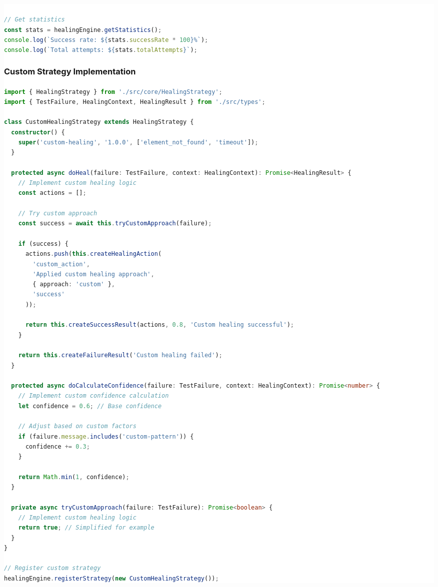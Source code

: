 ```typescript

// Get statistics
const stats = healingEngine.getStatistics();
console.log(`Success rate: ${stats.successRate * 100}%`);
console.log(`Total attempts: ${stats.totalAttempts}`);
```

### Custom Strategy Implementation

```typescript
import { HealingStrategy } from './src/core/HealingStrategy';
import { TestFailure, HealingContext, HealingResult } from './src/types';

class CustomHealingStrategy extends HealingStrategy {
  constructor() {
    super('custom-healing', '1.0.0', ['element_not_found', 'timeout']);
  }

  protected async doHeal(failure: TestFailure, context: HealingContext): Promise<HealingResult> {
    // Implement custom healing logic
    const actions = [];
    
    // Try custom approach
    const success = await this.tryCustomApproach(failure);
    
    if (success) {
      actions.push(this.createHealingAction(
        'custom_action',
        'Applied custom healing approach',
        { approach: 'custom' },
        'success'
      ));
      
      return this.createSuccessResult(actions, 0.8, 'Custom healing successful');
    }
    
    return this.createFailureResult('Custom healing failed');
  }

  protected async doCalculateConfidence(failure: TestFailure, context: HealingContext): Promise<number> {
    // Implement custom confidence calculation
    let confidence = 0.6; // Base confidence
    
    // Adjust based on custom factors
    if (failure.message.includes('custom-pattern')) {
      confidence += 0.3;
    }
    
    return Math.min(1, confidence);
  }

  private async tryCustomApproach(failure: TestFailure): Promise<boolean> {
    // Implement custom healing logic
    return true; // Simplified for example
  }
}

// Register custom strategy
healingEngine.registerStrategy(new CustomHealingStrategy());
```
